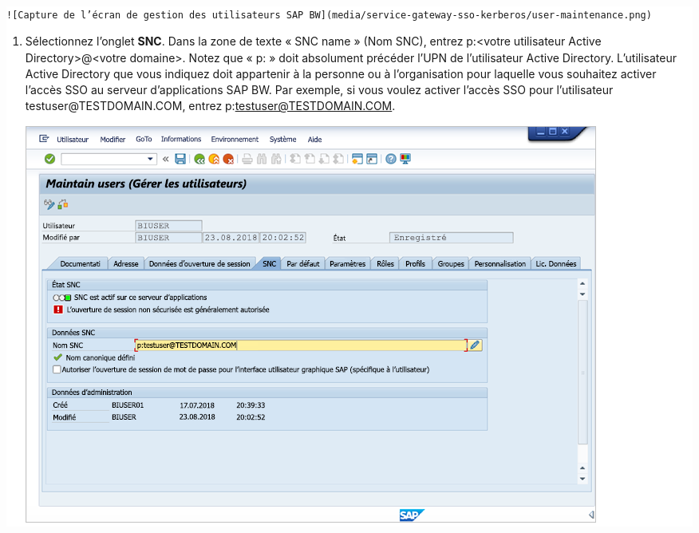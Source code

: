     ![Capture de l’écran de gestion des utilisateurs SAP BW](media/service-gateway-sso-kerberos/user-maintenance.png)

1. Sélectionnez l’onglet **SNC**. Dans la zone de texte « SNC name » (Nom SNC), entrez p:\<votre utilisateur Active Directory\>@\<votre domaine\>. Notez que « p: » doit absolument précéder l’UPN de l’utilisateur Active Directory. L’utilisateur Active Directory que vous indiquez doit appartenir à la personne ou à l’organisation pour laquelle vous souhaitez activer l’accès SSO au serveur d’applications SAP BW. Par exemple, si vous voulez activer l’accès SSO pour l’utilisateur testuser\@TESTDOMAIN.COM, entrez p:testuser@TESTDOMAIN.COM.

    ![Capture de l’écran Maintain users (Gérer les utilisateurs) de SAP BW](media/service-gateway-sso-kerberos/maintain-users.png)
